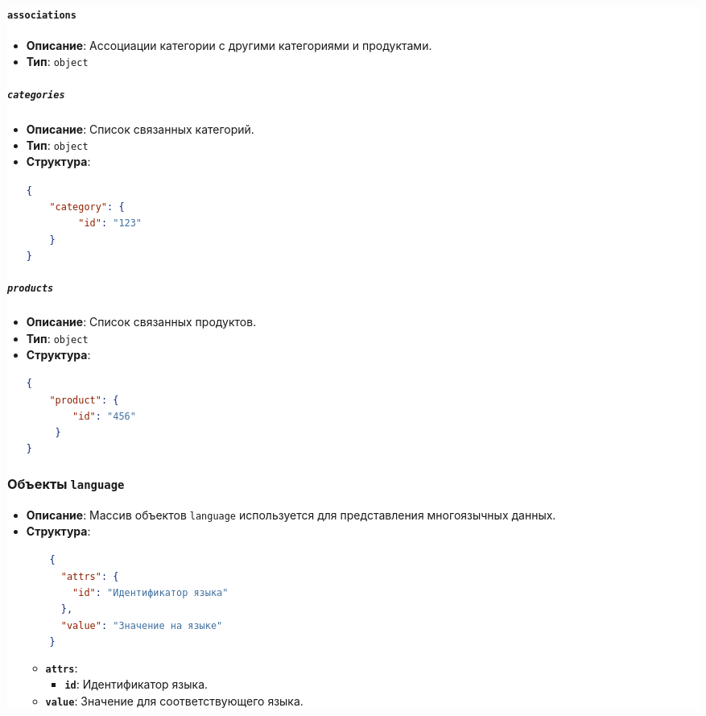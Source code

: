 #### `associations`

- **Описание**: Ассоциации категории с другими категориями и продуктами.
- **Тип**: `object`

##### `categories`

- **Описание**: Список связанных категорий.
- **Тип**: `object`
- **Структура**:
    ```json
    {
        "category": {
             "id": "123"
        }
    }
    ```

##### `products`

- **Описание**: Список связанных продуктов.
- **Тип**: `object`
- **Структура**:
    ```json
    {
        "product": {
            "id": "456"
         }
    }
    ```
### Объекты `language`
- **Описание**: Массив объектов `language` используется для представления многоязычных данных.
- **Структура**:
  ```json
      {
        "attrs": {
          "id": "Идентификатор языка"
        },
        "value": "Значение на языке"
      }
  ```
  - **`attrs`**:
     - **`id`**: Идентификатор языка.
  - **`value`**: Значение для соответствующего языка.